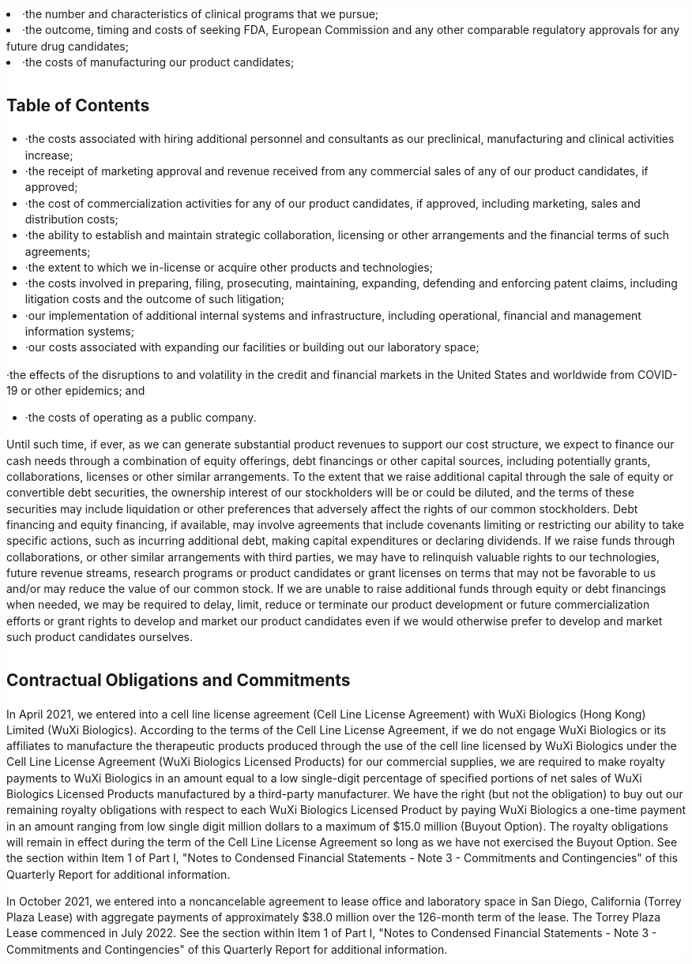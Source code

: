 <li>·the number and characteristics of clinical programs that we pursue;</li>
<li>·the outcome, timing and costs of seeking FDA, European Commission and any other comparable regulatory approvals for any future drug candidates;</li>
<li>·the costs of manufacturing our product candidates;</li>
</ul>
<h2>Table of Contents</h2>
<ul>
<li>·the costs associated with hiring additional personnel and consultants as our preclinical, manufacturing and clinical activities increase;</li>
<li>·the receipt of marketing approval and revenue received from any commercial sales of any of our product candidates, if approved;</li>
<li>·the cost of commercialization activities for any of our product candidates, if approved, including marketing, sales and distribution costs;</li>
<li>·the ability to establish and maintain strategic collaboration, licensing or other arrangements and the financial terms of such agreements;</li>
<li>·the extent to which we in-license or acquire other products and technologies;</li>
<li>·the costs involved in preparing, filing, prosecuting, maintaining, expanding, defending and enforcing patent claims, including litigation costs and the outcome of such litigation;</li>
<li>·our implementation of additional internal systems and infrastructure, including operational, financial and management information systems;</li>
<li>·our costs associated with expanding our facilities or building out our laboratory space;</li>
</ul>
<p>·the effects of the disruptions to and volatility in the credit and financial markets in the United States and worldwide from COVID-19 or other epidemics; and</p>
<ul>
<li>·the costs of operating as a public company.</li>
</ul>
<p>Until such time, if ever, as we can generate substantial product revenues to support our cost structure, we expect to finance our cash needs through a combination of equity offerings, debt financings or other capital sources, including potentially grants, collaborations, licenses or other similar arrangements. To the extent that we raise additional capital through the sale of equity or convertible debt securities, the ownership interest of our stockholders will be or could be diluted, and the terms of these securities may include liquidation or other preferences that adversely affect the rights of our common stockholders. Debt financing and equity financing, if available, may involve agreements that include covenants limiting or restricting our ability to take specific actions, such as incurring additional debt, making capital expenditures or declaring dividends. If we raise funds through collaborations, or other similar arrangements with third parties, we may have to relinquish valuable rights to our technologies, future revenue streams, research programs or product candidates or grant licenses on terms that may not be favorable to us and/or may reduce the value of our common stock. If we are unable to raise additional funds through equity or debt financings when needed, we may be required to delay, limit, reduce or terminate our product development or future commercialization efforts or grant rights to develop and market our product candidates even if we would otherwise prefer to develop and market such product candidates ourselves.</p>
<h2>Contractual Obligations and Commitments</h2>
<p>In April 2021, we entered into a cell line license agreement (Cell Line License Agreement) with WuXi Biologics (Hong Kong) Limited (WuXi Biologics). According to the terms of the Cell Line License Agreement, if we do not engage WuXi Biologics or its affiliates to manufacture the therapeutic products produced through the use of the cell line licensed by WuXi Biologics under the Cell Line License Agreement (WuXi Biologics Licensed Products) for our commercial supplies, we are required to make royalty payments to WuXi Biologics in an amount equal to a low single-digit percentage of specified portions of net sales of WuXi Biologics Licensed Products manufactured by a third-party manufacturer. We have the right (but not the obligation) to buy out our remaining royalty obligations with respect to each WuXi Biologics Licensed Product by paying WuXi Biologics a one-time payment in an amount ranging from low single digit million dollars to a maximum of $15.0 million (Buyout Option). The royalty obligations will remain in effect during the term of the Cell Line License Agreement so long as we have not exercised the Buyout Option. See the section within Item 1 of Part I, "Notes to Condensed Financial Statements - Note 3 - Commitments and Contingencies" of this Quarterly Report for additional information.</p>
<p>In October 2021, we entered into a noncancelable agreement to lease office and laboratory space in San Diego, California (Torrey Plaza Lease) with aggregate payments of approximately $38.0 million over the 126-month term of the lease. The Torrey Plaza Lease commenced in July 2022. See the section within Item 1 of Part I, "Notes to Condensed Financial Statements - Note 3 - Commitments and Contingencies" of this Quarterly Report for additional information.</p>
